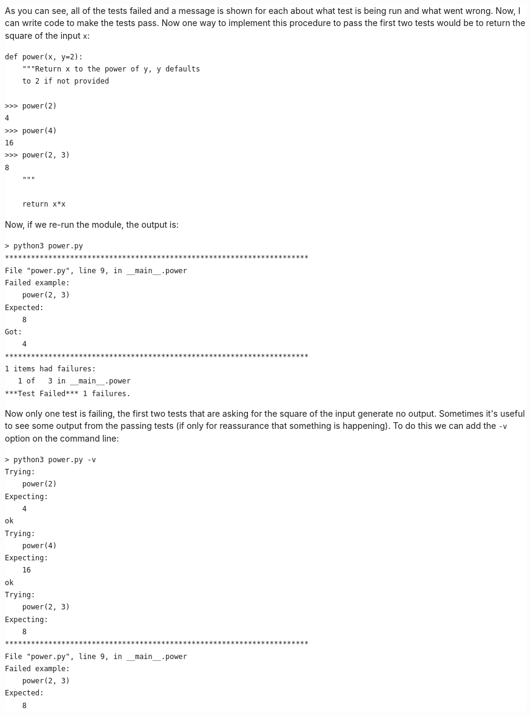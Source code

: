 As you can see, all of the tests failed and a message is shown for each
about what test is being run and what went wrong. Now, I can write code
to make the tests pass. Now one way to implement this procedure to pass
the first two tests would be to return the square of the input `x`:

```
def power(x, y=2):
    """Return x to the power of y, y defaults
    to 2 if not provided
    
>>> power(2)
4
>>> power(4)
16
>>> power(2, 3)  
8
    """
    
    return x*x
```

Now, if we re-run the module, the output is:

```
> python3 power.py
**********************************************************************
File "power.py", line 9, in __main__.power
Failed example:
    power(2, 3)
Expected:
    8
Got:
    4
**********************************************************************
1 items had failures:
   1 of   3 in __main__.power
***Test Failed*** 1 failures.
```

Now only one test is failing, the first two tests that are asking for
the square of the input generate no output. Sometimes it's useful to see
some output from the passing tests (if only for reassurance that
something is happening). To do this we can add the `-v` option on the
command line:

```
> python3 power.py -v
Trying:
    power(2)
Expecting:
    4
ok
Trying:
    power(4)
Expecting:
    16
ok
Trying:
    power(2, 3)
Expecting:
    8
**********************************************************************
File "power.py", line 9, in __main__.power
Failed example:
    power(2, 3)
Expected:
    8
```